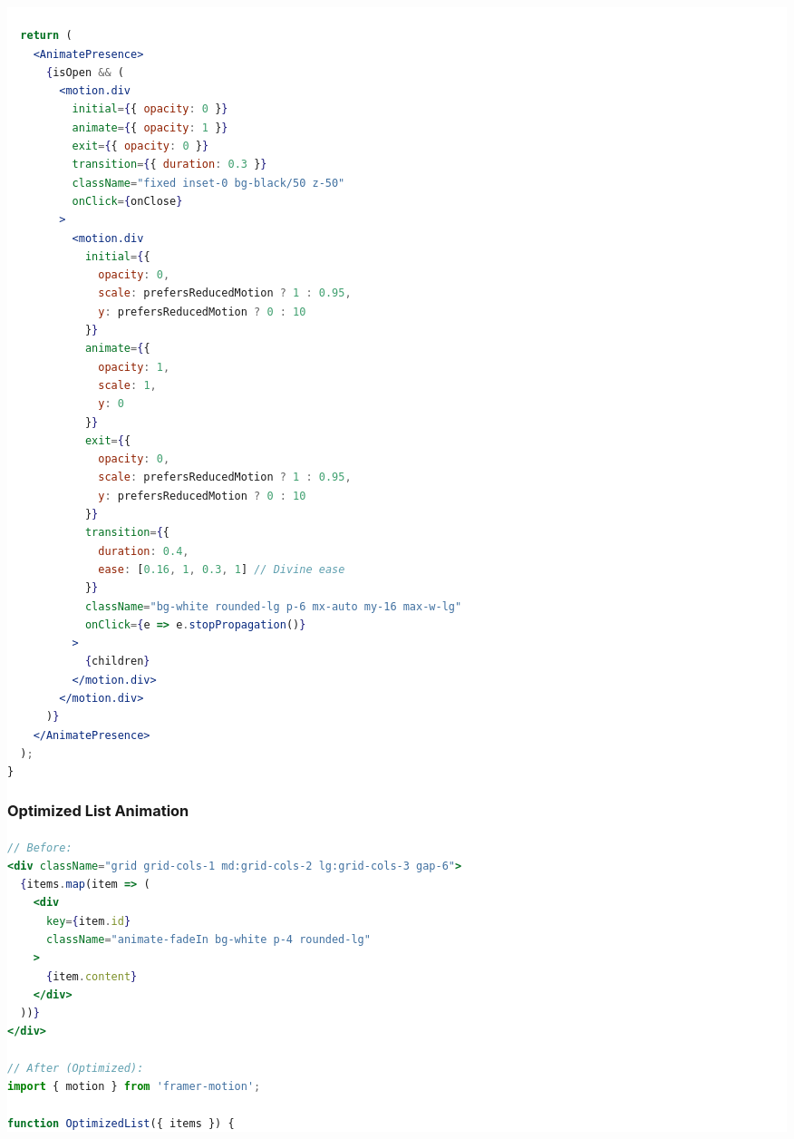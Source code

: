 ```jsx
  
  return (
    <AnimatePresence>
      {isOpen && (
        <motion.div
          initial={{ opacity: 0 }}
          animate={{ opacity: 1 }}
          exit={{ opacity: 0 }}
          transition={{ duration: 0.3 }}
          className="fixed inset-0 bg-black/50 z-50"
          onClick={onClose}
        >
          <motion.div
            initial={{ 
              opacity: 0,
              scale: prefersReducedMotion ? 1 : 0.95,
              y: prefersReducedMotion ? 0 : 10
            }}
            animate={{ 
              opacity: 1, 
              scale: 1, 
              y: 0 
            }}
            exit={{ 
              opacity: 0,
              scale: prefersReducedMotion ? 1 : 0.95,
              y: prefersReducedMotion ? 0 : 10
            }}
            transition={{ 
              duration: 0.4,
              ease: [0.16, 1, 0.3, 1] // Divine ease
            }}
            className="bg-white rounded-lg p-6 mx-auto my-16 max-w-lg"
            onClick={e => e.stopPropagation()}
          >
            {children}
          </motion.div>
        </motion.div>
      )}
    </AnimatePresence>
  );
}
```

### Optimized List Animation

```jsx
// Before:
<div className="grid grid-cols-1 md:grid-cols-2 lg:grid-cols-3 gap-6">
  {items.map(item => (
    <div 
      key={item.id}
      className="animate-fadeIn bg-white p-4 rounded-lg"
    >
      {item.content}
    </div>
  ))}
</div>

// After (Optimized):
import { motion } from 'framer-motion';

function OptimizedList({ items }) {
```